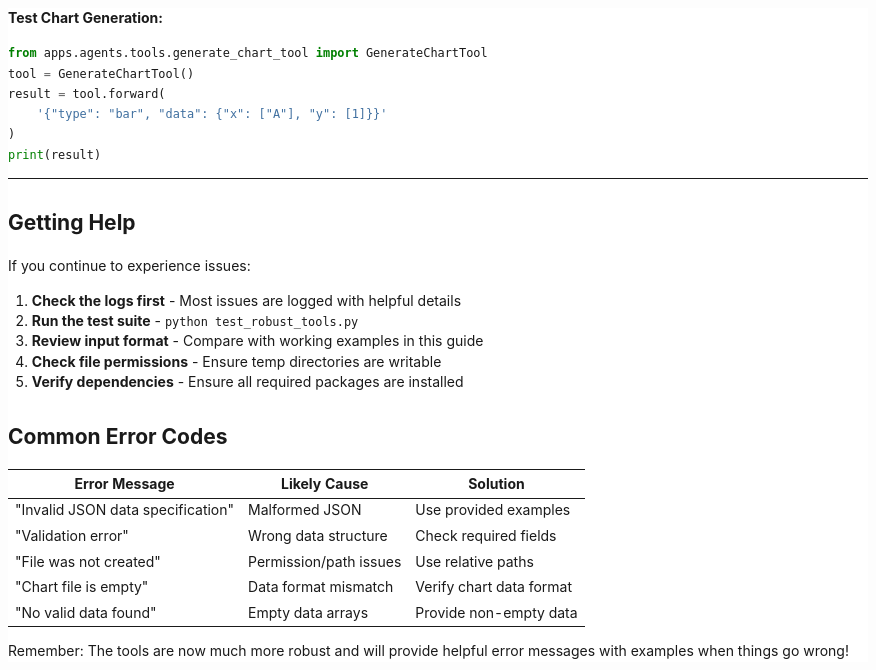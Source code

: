 **Test Chart Generation:**
```python
from apps.agents.tools.generate_chart_tool import GenerateChartTool
tool = GenerateChartTool()
result = tool.forward(
    '{"type": "bar", "data": {"x": ["A"], "y": [1]}}'
)
print(result)
```

---

## Getting Help

If you continue to experience issues:

1. **Check the logs first** - Most issues are logged with helpful details
2. **Run the test suite** - `python test_robust_tools.py`
3. **Review input format** - Compare with working examples in this guide
4. **Check file permissions** - Ensure temp directories are writable
5. **Verify dependencies** - Ensure all required packages are installed

## Common Error Codes

| Error Message | Likely Cause | Solution |
|---------------|--------------|----------|
| "Invalid JSON data specification" | Malformed JSON | Use provided examples |
| "Validation error" | Wrong data structure | Check required fields |
| "File was not created" | Permission/path issues | Use relative paths |
| "Chart file is empty" | Data format mismatch | Verify chart data format |
| "No valid data found" | Empty data arrays | Provide non-empty data |

Remember: The tools are now much more robust and will provide helpful error messages with examples when things go wrong!